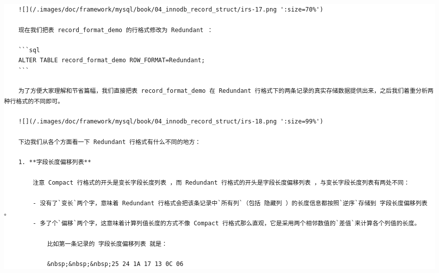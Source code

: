         ![](/.images/doc/framework/mysql/book/04_innodb_record_struct/irs-17.png ':size=70%')

        现在我们把表 record_format_demo 的行格式修改为 Redundant ：
        
        ```sql
        ALTER TABLE record_format_demo ROW_FORMAT=Redundant;
        ```

        为了方便大家理解和节省篇幅，我们直接把表 record_format_demo 在 Redundant 行格式下的两条记录的真实存储数据提供出来，之后我们着重分析两种行格式的不同即可。

        ![](/.images/doc/framework/mysql/book/04_innodb_record_struct/irs-18.png ':size=99%')

        下边我们从各个方面看一下 Redundant 行格式有什么不同的地方：

        1. **字段长度偏移列表**

            注意 Compact 行格式的开头是变长字段长度列表 ，而 Redundant 行格式的开头是字段长度偏移列表 ，与变长字段长度列表有两处不同：

            - 没有了`变长`两个字，意味着 Redundant 行格式会把该条记录中`所有列`（包括 隐藏列 ）的长度信息都按照`逆序`存储到 字段长度偏移列表 。
            - 多了个`偏移`两个字，这意味着计算列值长度的方式不像 Compact 行格式那么直观，它是采用两个相邻数值的`差值`来计算各个列值的长度。

                比如第一条记录的 字段长度偏移列表 就是：

                &nbsp;&nbsp;&nbsp;25 24 1A 17 13 0C 06
